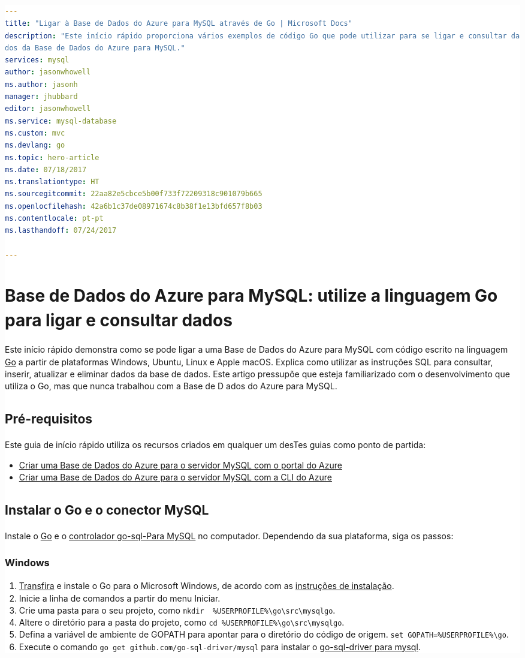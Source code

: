 ```yaml
---
title: "Ligar à Base de Dados do Azure para MySQL através de Go | Microsoft Docs"
description: "Este início rápido proporciona vários exemplos de código Go que pode utilizar para se ligar e consultar dados da Base de Dados do Azure para MySQL."
services: mysql
author: jasonwhowell
ms.author: jasonh
manager: jhubbard
editor: jasonwhowell
ms.service: mysql-database
ms.custom: mvc
ms.devlang: go
ms.topic: hero-article
ms.date: 07/18/2017
ms.translationtype: HT
ms.sourcegitcommit: 22aa82e5cbce5b00f733f72209318c901079b665
ms.openlocfilehash: 42a6b1c37de08971674c8b38f1e13bfd657f8b03
ms.contentlocale: pt-pt
ms.lasthandoff: 07/24/2017

---
```


# <a name="azure-database-for-mysql-use-go-language-to-connect-and-query-data"></a>Base de Dados do Azure para MySQL: utilize a linguagem Go para ligar e consultar dados
Este início rápido demonstra como se pode ligar a uma Base de Dados do Azure para MySQL com código escrito na linguagem [Go](https://golang.org/) a partir de plataformas Windows, Ubuntu, Linux e Apple macOS. Explica como utilizar as instruções SQL para consultar, inserir, atualizar e eliminar dados da base de dados. Este artigo pressupõe que esteja familiarizado com o desenvolvimento que utiliza o Go, mas que nunca trabalhou com a Base de D ados do Azure para MySQL.

## <a name="prerequisites"></a>Pré-requisitos
Este guia de início rápido utiliza os recursos criados em qualquer um desTes guias como ponto de partida:
- [Criar uma Base de Dados do Azure para o servidor MySQL com o portal do Azure](./quickstart-create-mysql-server-database-using-azure-portal.md)
- [Criar uma Base de Dados do Azure para o servidor MySQL com a CLI do Azure](./quickstart-create-mysql-server-database-using-azure-cli.md)

## <a name="install-go-and-mysql-connector"></a>Instalar o Go e o conector MySQL
Instale o [Go](https://golang.org/doc/install) e o [controlador go-sql-Para MySQL](https://github.com/go-sql-driver/mysql#installation) no computador. Dependendo da sua plataforma, siga os passos:

### <a name="windows"></a>Windows
1. [Transfira](https://golang.org/dl/) e instale o Go para o Microsoft Windows, de acordo com as [instruções de instalação](https://golang.org/doc/install).
2. Inicie a linha de comandos a partir do menu Iniciar.
3. Crie uma pasta para o seu projeto, como `mkdir  %USERPROFILE%\go\src\mysqlgo`.
4. Altere o diretório para a pasta do projeto, como `cd %USERPROFILE%\go\src\mysqlgo`.
5. Defina a variável de ambiente de GOPATH para apontar para o diretório do código de origem. `set GOPATH=%USERPROFILE%\go`.
6. Execute o comando `go get github.com/go-sql-driver/mysql` para instalar o [go-sql-driver para mysql](https://github.com/go-sql-driver/mysql#installation).
